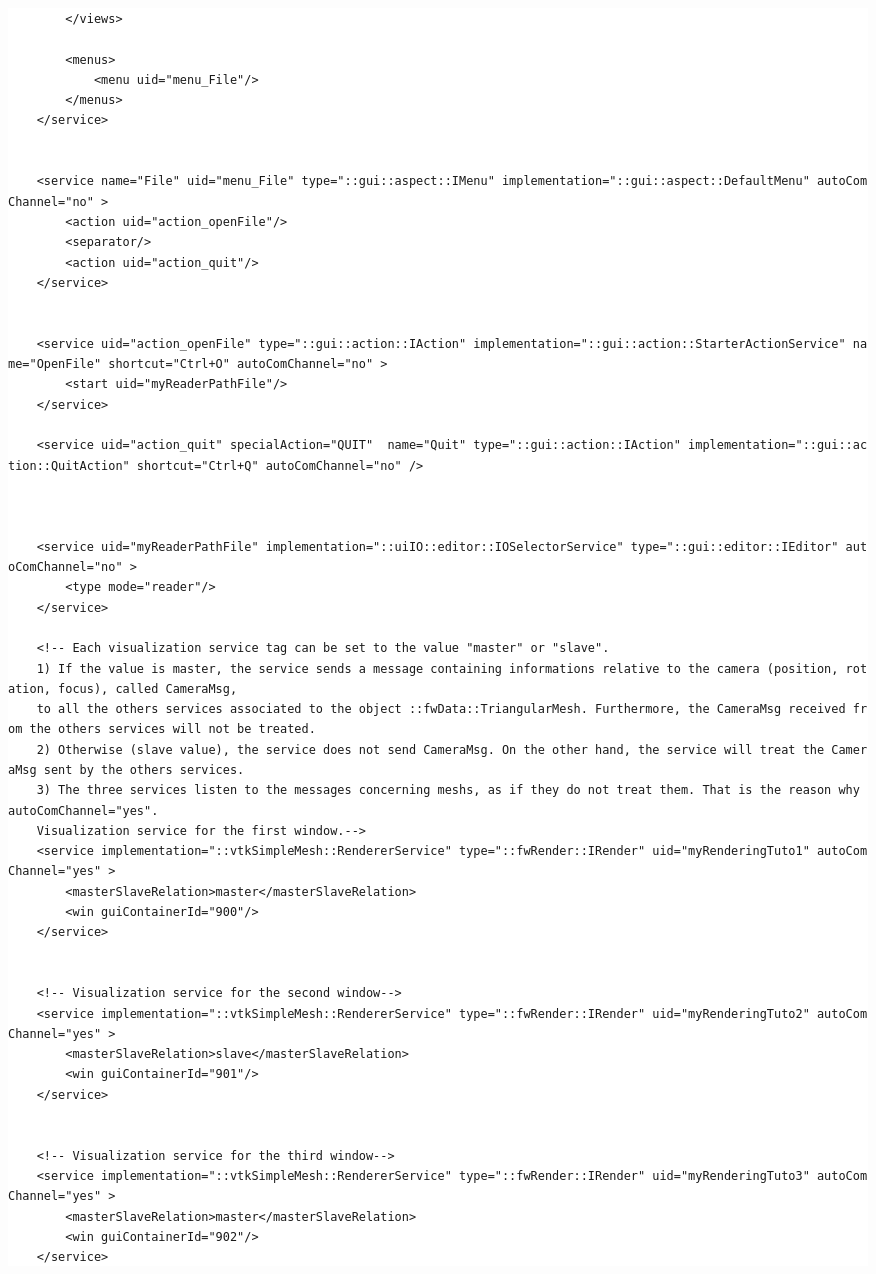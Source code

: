 ```
        </views>

        <menus>
            <menu uid="menu_File"/>
        </menus>
    </service>


    <service name="File" uid="menu_File" type="::gui::aspect::IMenu" implementation="::gui::aspect::DefaultMenu" autoComChannel="no" >
        <action uid="action_openFile"/>
        <separator/>
        <action uid="action_quit"/>
    </service>


    <service uid="action_openFile" type="::gui::action::IAction" implementation="::gui::action::StarterActionService" name="OpenFile" shortcut="Ctrl+O" autoComChannel="no" >
        <start uid="myReaderPathFile"/>
    </service>

    <service uid="action_quit" specialAction="QUIT"  name="Quit" type="::gui::action::IAction" implementation="::gui::action::QuitAction" shortcut="Ctrl+Q" autoComChannel="no" />



    <service uid="myReaderPathFile" implementation="::uiIO::editor::IOSelectorService" type="::gui::editor::IEditor" autoComChannel="no" >
        <type mode="reader"/>
    </service>

    <!-- Each visualization service tag can be set to the value "master" or "slave". 
    1) If the value is master, the service sends a message containing informations relative to the camera (position, rotation, focus), called CameraMsg, 
    to all the others services associated to the object ::fwData::TriangularMesh. Furthermore, the CameraMsg received from the others services will not be treated.    
    2) Otherwise (slave value), the service does not send CameraMsg. On the other hand, the service will treat the CameraMsg sent by the others services.
    3) The three services listen to the messages concerning meshs, as if they do not treat them. That is the reason why autoComChannel="yes".  
    Visualization service for the first window.-->
    <service implementation="::vtkSimpleMesh::RendererService" type="::fwRender::IRender" uid="myRenderingTuto1" autoComChannel="yes" >
        <masterSlaveRelation>master</masterSlaveRelation>
        <win guiContainerId="900"/>
    </service>

    
    <!-- Visualization service for the second window-->
    <service implementation="::vtkSimpleMesh::RendererService" type="::fwRender::IRender" uid="myRenderingTuto2" autoComChannel="yes" >
        <masterSlaveRelation>slave</masterSlaveRelation>
        <win guiContainerId="901"/>
    </service>


    <!-- Visualization service for the third window-->
    <service implementation="::vtkSimpleMesh::RendererService" type="::fwRender::IRender" uid="myRenderingTuto3" autoComChannel="yes" >
        <masterSlaveRelation>master</masterSlaveRelation>
        <win guiContainerId="902"/>
    </service>

```
